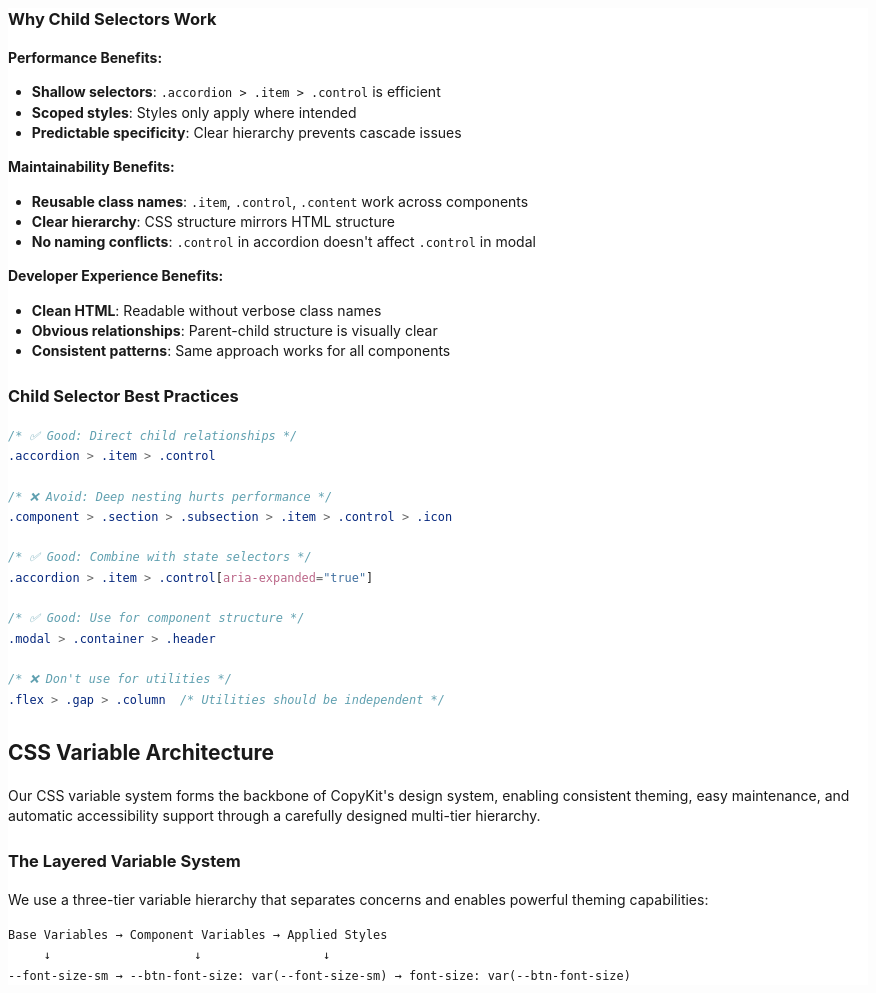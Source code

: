 ### Why Child Selectors Work

**Performance Benefits:**

- **Shallow selectors**: `.accordion > .item > .control` is efficient
- **Scoped styles**: Styles only apply where intended
- **Predictable specificity**: Clear hierarchy prevents cascade issues

**Maintainability Benefits:**

- **Reusable class names**: `.item`, `.control`, `.content` work across components
- **Clear hierarchy**: CSS structure mirrors HTML structure
- **No naming conflicts**: `.control` in accordion doesn't affect `.control` in modal

**Developer Experience Benefits:**

- **Clean HTML**: Readable without verbose class names
- **Obvious relationships**: Parent-child structure is visually clear
- **Consistent patterns**: Same approach works for all components

### Child Selector Best Practices

```css
/* ✅ Good: Direct child relationships */
.accordion > .item > .control

/* ❌ Avoid: Deep nesting hurts performance */
.component > .section > .subsection > .item > .control > .icon

/* ✅ Good: Combine with state selectors */
.accordion > .item > .control[aria-expanded="true"]

/* ✅ Good: Use for component structure */
.modal > .container > .header

/* ❌ Don't use for utilities */
.flex > .gap > .column  /* Utilities should be independent */
```

## CSS Variable Architecture

Our CSS variable system forms the backbone of CopyKit's design system, enabling consistent theming, easy maintenance, and automatic accessibility support through a carefully designed multi-tier hierarchy.

### The Layered Variable System

We use a three-tier variable hierarchy that separates concerns and enables powerful theming capabilities:

```
Base Variables → Component Variables → Applied Styles
     ↓                    ↓                 ↓
--font-size-sm → --btn-font-size: var(--font-size-sm) → font-size: var(--btn-font-size)
```
